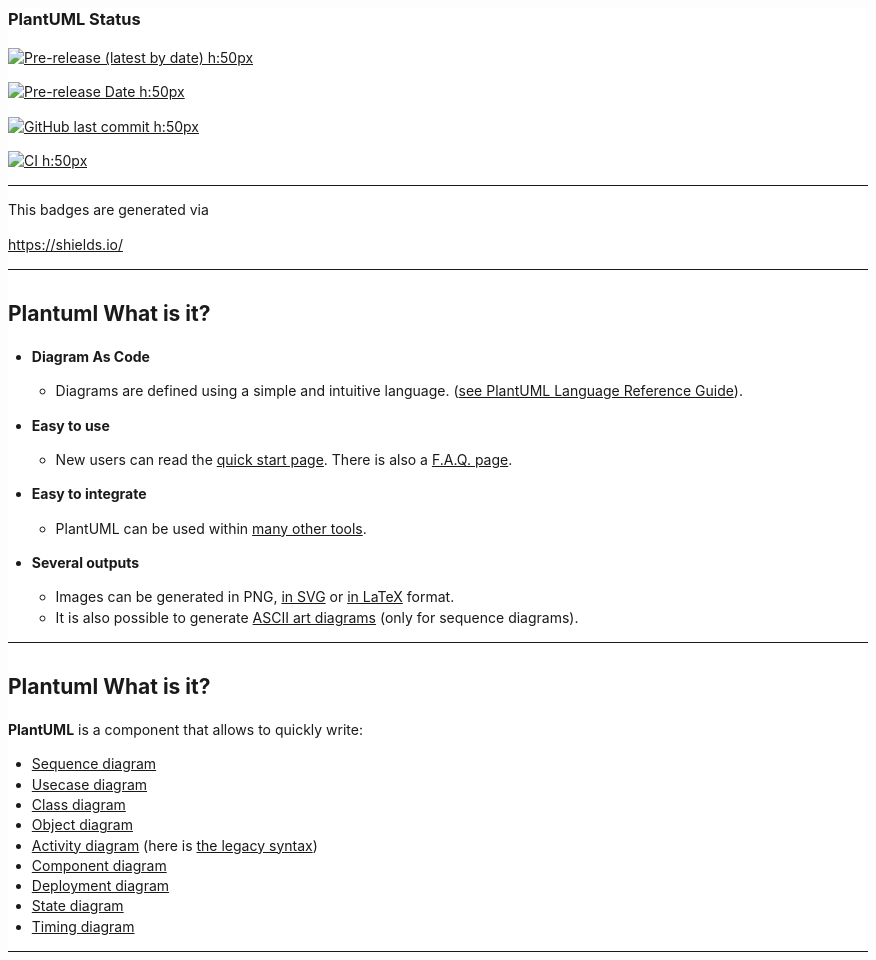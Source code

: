 ### PlantUML Status

[![Pre-release (latest by date)  h:50px](https://img.shields.io/github/v/release/plantuml/plantuml?color=chocolate&include_prereleases)](https://github.com/plantuml/plantuml/releases/tag/snapshot)

[![Pre-release Date h:50px](https://img.shields.io/github/release-date-pre/plantuml/plantuml?color=chocolate)](https://github.com/plantuml/plantuml/releases/tag/snapshot)

[![GitHub last commit h:50px](https://img.shields.io/github/last-commit/plantuml/plantuml?color=chocolate)](https://github.com/plantuml/plantuml/commits/)

[![CI  h:50px](https://github.com/plantuml/plantuml/actions/workflows/ci.yml/badge.svg?color=chocolate)](https://github.com/plantuml/plantuml/actions/workflows/ci.yml)

---

This badges are generated via 

https://shields.io/

---

<style scoped>section{ font-size: 25px; }</style>

## Plantuml What is it?

- **Diagram As Code**
  
  - Diagrams are defined using a simple and intuitive language. ([see PlantUML Language Reference Guide](https://plantuml.com/guide)).

- **Easy to use** 
  
  - New users can read the [quick start page](https://plantuml.com/starting). There is also a [F.A.Q. page](https://plantuml.com/faq). 

- **Easy to integrate**
  
  - PlantUML can be used within [many other tools](https://plantuml.com/running).

- **Several outputs** 
  
  - Images can be generated in PNG, [in SVG](https://plantuml.com/svg) or [in LaTeX](https://plantuml.com/latex) format. 
  - It is also possible to generate [ASCII art diagrams](https://plantuml.com/ascii-art) (only for sequence diagrams).

---

<style scoped>section{ font-size: 25px; }</style>

## Plantuml What is it?

**PlantUML** is a component that allows to quickly write:

- [Sequence diagram](https://plantuml.com/sequence-diagram)
- [Usecase diagram](https://plantuml.com/use-case-diagram)
- [Class diagram](https://plantuml.com/class-diagram)
- [Object diagram](https://plantuml.com/object-diagram)
- [Activity diagram](https://plantuml.com/activity-diagram-beta) (here is [the legacy syntax](https://plantuml.com/activity-diagram-legacy))
- [Component diagram](https://plantuml.com/component-diagram)
- [Deployment diagram](https://plantuml.com/deployment-diagram)
- [State diagram](https://plantuml.com/state-diagram)
- [Timing diagram](https://plantuml.com/timing-diagram)

---